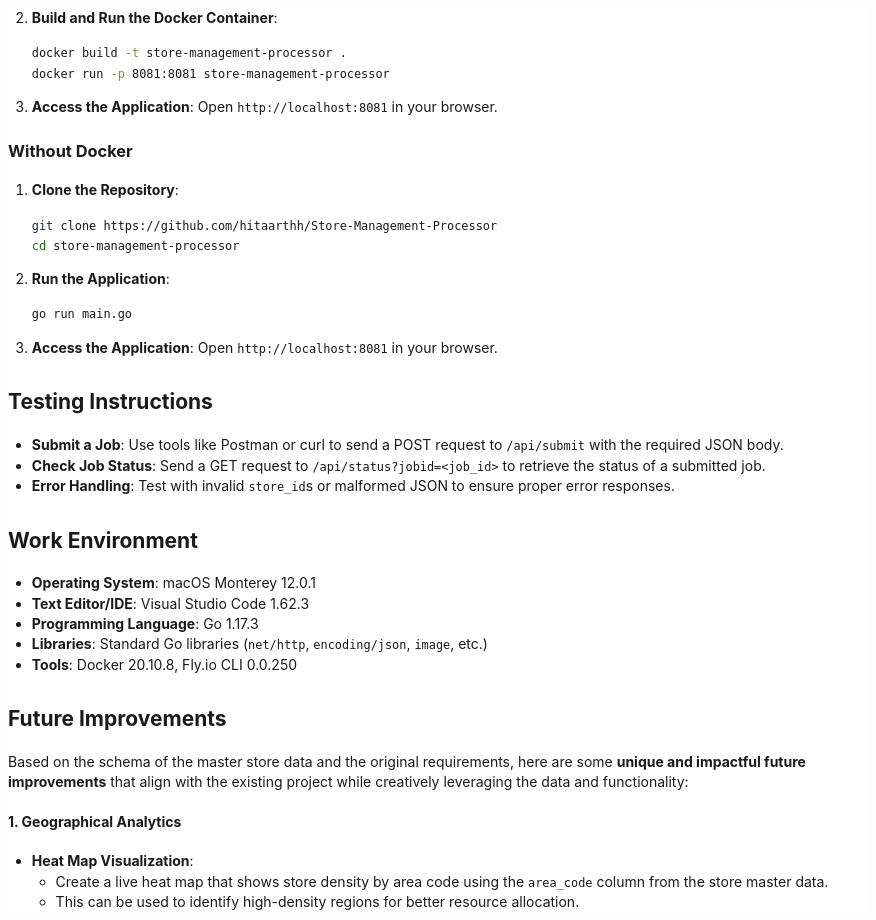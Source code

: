 2. **Build and Run the Docker Container**:
   ```bash
   docker build -t store-management-processor .
   docker run -p 8081:8081 store-management-processor
   ```

3. **Access the Application**:
   Open `http://localhost:8081` in your browser.

### Without Docker

1. **Clone the Repository**:
   ```bash
   git clone https://github.com/hitaarthh/Store-Management-Processor
   cd store-management-processor
   ```

2. **Run the Application**:
   ```bash
   go run main.go
   ```

3. **Access the Application**:
   Open `http://localhost:8081` in your browser.

## Testing Instructions

- **Submit a Job**: Use tools like Postman or curl to send a POST request to `/api/submit` with the required JSON body.
- **Check Job Status**: Send a GET request to `/api/status?jobid=<job_id>` to retrieve the status of a submitted job.
- **Error Handling**: Test with invalid `store_id`s or malformed JSON to ensure proper error responses.

## Work Environment

- **Operating System**: macOS Monterey 12.0.1
- **Text Editor/IDE**: Visual Studio Code 1.62.3
- **Programming Language**: Go 1.17.3
- **Libraries**: Standard Go libraries (`net/http`, `encoding/json`, `image`, etc.)
- **Tools**: Docker 20.10.8, Fly.io CLI 0.0.250


## Future Improvements

Based on the schema of the master store data and the original requirements, here are some **unique and impactful future improvements** that align with the existing project while creatively leveraging the data and functionality:

#### **1. Geographical Analytics**
   - **Heat Map Visualization**:
     - Create a live heat map that shows store density by area code using the `area_code` column from the store master data.
     - This can be used to identify high-density regions for better resource allocation.
